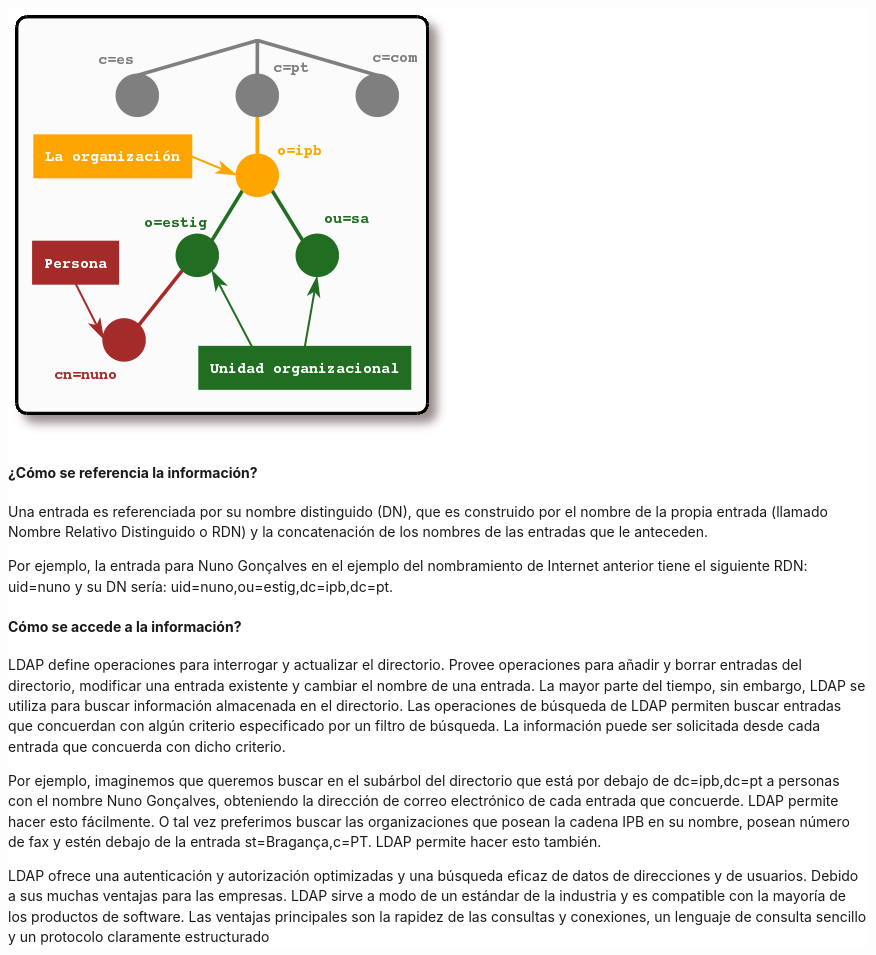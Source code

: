![](img/ldap3.png)

#### ¿Cómo se referencia la información?

Una entrada es referenciada por su nombre distinguido (DN), que es construido por el nombre de la propia entrada (llamado Nombre Relativo Distinguido o RDN) y la concatenación de los nombres de las entradas que le anteceden. 

Por ejemplo, la entrada para Nuno Gonçalves en el ejemplo del nombramiento de Internet anterior tiene el siguiente RDN: uid=nuno y su DN sería: uid=nuno,ou=estig,dc=ipb,dc=pt.  

#### Cómo se accede a la información?

LDAP define operaciones para interrogar y actualizar el directorio. Provee operaciones para añadir y borrar entradas del directorio, modificar una entrada existente y cambiar el nombre de una entrada. La mayor parte del tiempo, sin embargo, LDAP se utiliza para buscar información almacenada en el directorio. Las operaciones de búsqueda de LDAP permiten buscar entradas que concuerdan con algún criterio especificado por un filtro de búsqueda. La información puede ser solicitada desde cada entrada que concuerda con dicho criterio.

Por ejemplo, imaginemos que queremos buscar en el subárbol del directorio que está por debajo de dc=ipb,dc=pt a personas con el nombre Nuno Gonçalves, obteniendo la dirección de correo electrónico de cada entrada que concuerde. LDAP permite hacer esto fácilmente. O tal vez preferimos buscar las organizaciones que posean la cadena IPB en su nombre, posean número de fax y estén debajo de la entrada st=Bragança,c=PT. LDAP permite hacer esto también.

LDAP ofrece una autenticación y autorización optimizadas y una búsqueda eficaz de datos de direcciones y de usuarios. Debido a sus muchas ventajas para las empresas. LDAP sirve a modo de un estándar de la industria y es compatible con la mayoría de los productos de software. Las ventajas principales son la rapidez de las consultas y conexiones, un lenguaje de consulta sencillo y un protocolo claramente estructurado
